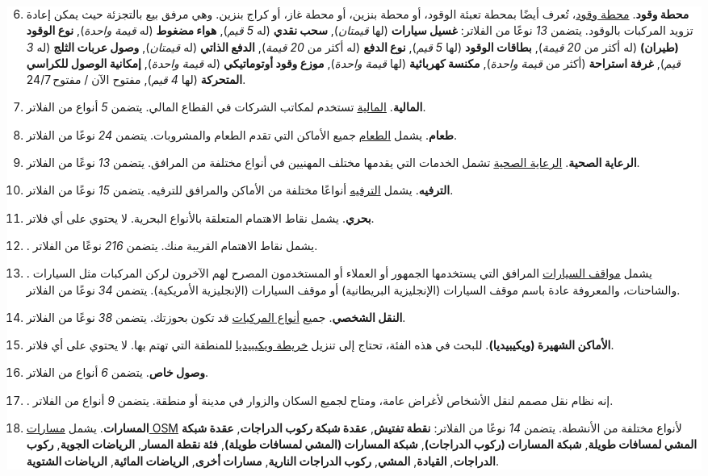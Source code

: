 6. **محطة وقود**. [محطة وقود](https://wiki.openstreetmap.org/wiki/Tag:amenity%3Dfuel)، تُعرف أيضًا بمحطة تعبئة الوقود، أو محطة بنزين، أو محطة غاز، أو كراج بنزين. وهي مرفق بيع بالتجزئة حيث يمكن إعادة تزويد المركبات بالوقود.
        يتضمن *13* نوعًا من الفلاتر: **غسيل سيارات** (لها *قيمتان*), **سحب نقدي** (له *5 قيم*), **هواء مضغوط** (له *قيمة واحدة*), **نوع الوقود (طيران)** (له أكثر من *20 قيمة*), **بطاقات الوقود** (لها *5 قيم*), **نوع الدفع** (له أكثر من *20 قيمة*), **الدفع الذاتي** (له *قيمتان*), **وصول عربات الثلج** (له *3 قيم*), **غرفة استراحة** (أكثر من *قيمة واحدة*), **مكنسة كهربائية** (لها *قيمة واحدة*), **موزع وقود أوتوماتيكي** (له *قيمة واحدة*), **إمكانية الوصول للكراسي المتحركة** (لها *4 قيم*), مفتوح الآن / مفتوح 24/7.

7. **المالية**. [المالية](https://wiki.openstreetmap.org/wiki/Tag:office%3Dfinancial) تستخدم لمكاتب الشركات في القطاع المالي.
        يتضمن *5* أنواع من الفلاتر.

8. **طعام**. يشمل [الطعام](https://wiki.openstreetmap.org/wiki/Category:Food_and_beverages) جميع الأماكن التي تقدم الطعام والمشروبات.
        يتضمن *24* نوعًا من الفلاتر.

9. **الرعاية الصحية**. [الرعاية الصحية](https://wiki.openstreetmap.org/wiki/Healthcare) تشمل الخدمات التي يقدمها مختلف المهنيين في أنواع مختلفة من المرافق.
        يتضمن *13* نوعًا من الفلاتر.

10. **الترفيه**. يشمل [الترفيه](https://wiki.openstreetmap.org/wiki/Category:Leisure) أنواعًا مختلفة من الأماكن والمرافق للترفيه.
        يتضمن *15* نوعًا من الفلاتر.

11. **بحري**. يشمل نقاط الاهتمام المتعلقة بالأنواع البحرية.
        لا يحتوي على أي فلاتر.

12. **<Translate android="true" ids="poi_filter_closest_poi"/>**. يشمل نقاط الاهتمام القريبة منك.
        يتضمن *216* نوعًا من الفلاتر.

13. **<Translate android="true" ids="poi_filter_parking"/>**. يشمل [مواقف السيارات](https://wiki.openstreetmap.org/wiki/Tag:amenity%3Dparking) المرافق التي يستخدمها الجمهور أو العملاء أو المستخدمون المصرح لهم الآخرون لركن المركبات مثل السيارات والشاحنات، والمعروفة عادة باسم موقف السيارات (الإنجليزية البريطانية) أو موقف السيارات (الإنجليزية الأمريكية).
        يتضمن *34* نوعًا من الفلاتر.

14. **النقل الشخصي**. جميع [أنواع المركبات](https://wiki.openstreetmap.org/wiki/Pl:Key:amenity#Transport) قد تكون بحوزتك.
        يتضمن *38* نوعًا من الفلاتر.

15. **الأماكن الشهيرة (ويكيبيديا)**. للبحث في هذه الفئة، تحتاج إلى تنزيل [خريطة ويكيبيديا](../plugins/wikipedia.md#overview) للمنطقة التي تهتم بها.
        لا يحتوي على أي فلاتر.

16. **وصول خاص**.
        يتضمن *6* أنواع من الفلاتر.

17. **<Translate android="true" ids="poi_filter_public_transport"/>**. إنه نظام نقل مصمم لنقل الأشخاص لأغراض عامة، ومتاح لجميع السكان والزوار في مدينة أو منطقة.
        يتضمن *9* أنواع من الفلاتر.

18. **المسارات**. يشمل [مسارات OSM](../map/routes.md) لأنواع مختلفة من الأنشطة.
        يتضمن *14* نوعًا من الفلاتر: **نقطة تفتيش**, **عقدة شبكة ركوب الدراجات**, **عقدة شبكة المشي لمسافات طويلة**, **شبكة المسارات (ركوب الدراجات)**, **شبكة المسارات (المشي لمسافات طويلة)**, **فئة نقطة المسار**, **الرياضات الجوية**, **ركوب الدراجات**, **القيادة**, **المشي**, **ركوب الدراجات النارية**, **مسارات أخرى**, **الرياضات المائية**, **الرياضات الشتوية**.
